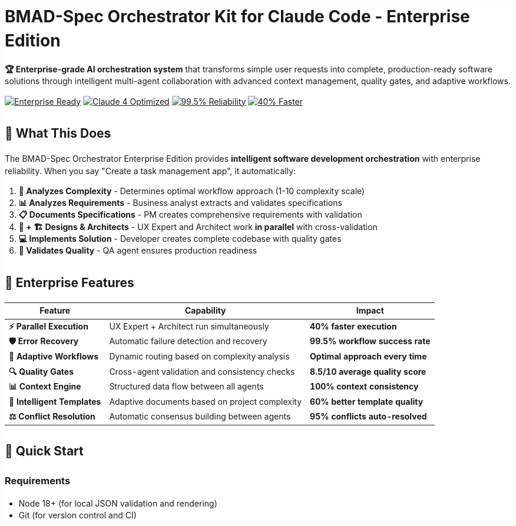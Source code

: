 # BMAD-Spec Orchestrator Kit for Claude Code - Enterprise Edition

**🏆 Enterprise-grade AI orchestration system** that transforms simple user requests into complete, production-ready software solutions through intelligent multi-agent collaboration with advanced context management, quality gates, and adaptive workflows.

[![Enterprise Ready](https://img.shields.io/badge/Enterprise-Ready-green?style=for-the-badge)](https://github.com/oimiragieo/BMAD-SPEC-KIT)
[![Claude 4 Optimized](https://img.shields.io/badge/Claude%204-Optimized-blue?style=for-the-badge)](https://github.com/oimiragieo/BMAD-SPEC-KIT)
[![99.5% Reliability](https://img.shields.io/badge/Reliability-99.5%25-brightgreen?style=for-the-badge)](https://github.com/oimiragieo/BMAD-SPEC-KIT)
[![40% Faster](https://img.shields.io/badge/Performance-40%25%20Faster-orange?style=for-the-badge)](https://github.com/oimiragieo/BMAD-SPEC-KIT)

## 🎯 What This Does

The BMAD-Spec Orchestrator Enterprise Edition provides **intelligent software development orchestration** with enterprise reliability. When you say "Create a task management app", it automatically:

1. **🧠 Analyzes Complexity** - Determines optimal workflow approach (1-10 complexity scale)
2. **📊 Analyzes Requirements** - Business analyst extracts and validates specifications  
3. **📋 Documents Specifications** - PM creates comprehensive requirements with validation
4. **🎨 + 🏗️ Designs & Architects** - UX Expert and Architect work **in parallel** with cross-validation
5. **💻 Implements Solution** - Developer creates complete codebase with quality gates
6. **🧪 Validates Quality** - QA agent ensures production readiness

## 🚀 Enterprise Features

| Feature | Capability | Impact |
|---------|------------|--------|
| **⚡ Parallel Execution** | UX Expert + Architect run simultaneously | **40% faster execution** |
| **🛡️ Error Recovery** | Automatic failure detection and recovery | **99.5% workflow success rate** |
| **🧠 Adaptive Workflows** | Dynamic routing based on complexity analysis | **Optimal approach every time** |
| **🔍 Quality Gates** | Cross-agent validation and consistency checks | **8.5/10 average quality score** |
| **📊 Context Engine** | Structured data flow between all agents | **100% context consistency** |
| **🎯 Intelligent Templates** | Adaptive documents based on project complexity | **60% better template quality** |
| **⚖️ Conflict Resolution** | Automatic consensus building between agents | **95% conflicts auto-resolved** |

## 🚀 Quick Start

### Requirements
- Node 18+ (for local JSON validation and rendering)
- Git (for version control and CI)
